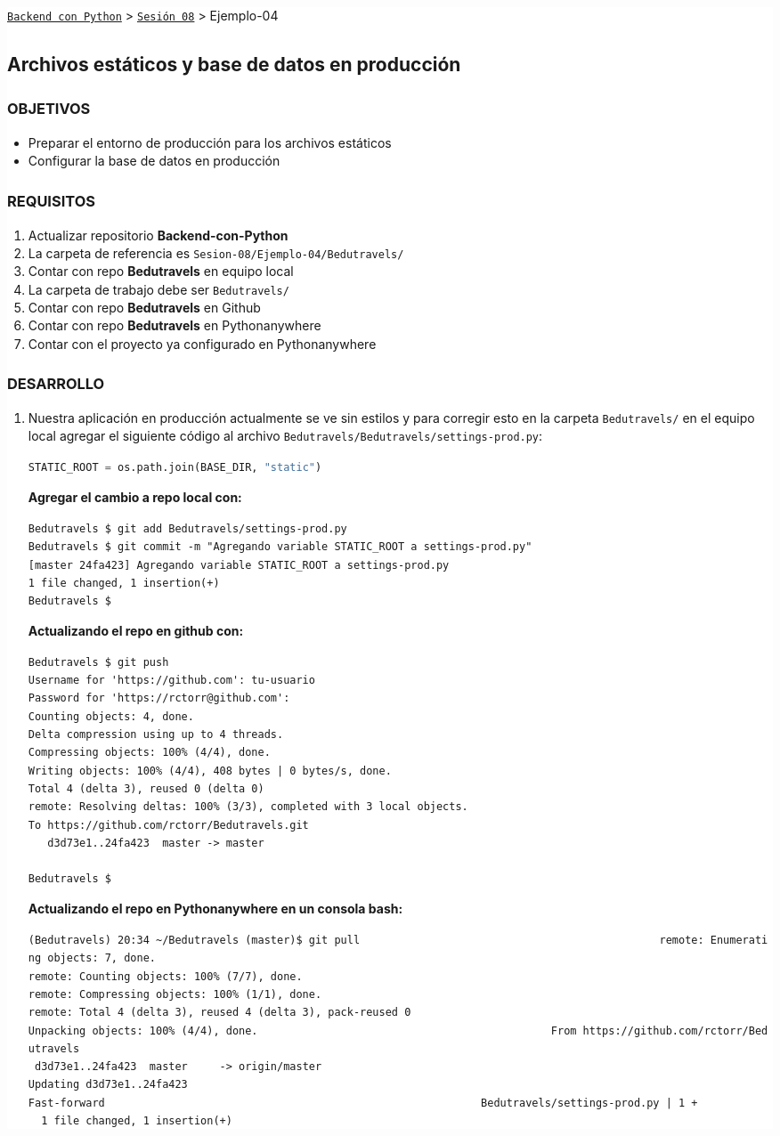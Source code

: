 [`Backend con Python`](../../Readme.md) > [`Sesión 08`](../Readme.md) > Ejemplo-04
## Archivos estáticos y base de datos en producción

### OBJETIVOS
- Preparar el entorno de producción para los archivos estáticos
- Configurar la base de datos en producción

### REQUISITOS
1. Actualizar repositorio __Backend-con-Python__
1. La carpeta de referencia es `Sesion-08/Ejemplo-04/Bedutravels/`
1. Contar con repo __Bedutravels__ en equipo local
1. La carpeta de trabajo debe ser `Bedutravels/`
1. Contar con repo __Bedutravels__ en Github
1. Contar con repo __Bedutravels__ en Pythonanywhere
1. Contar con el proyecto ya configurado en Pythonanywhere

### DESARROLLO
1. Nuestra aplicación en producción actualmente se ve sin estilos y para corregir esto en la carpeta `Bedutravels/` en el equipo local agregar el siguiente código al archivo `Bedutravels/Bedutravels/settings-prod.py`:

   ```python
   STATIC_ROOT = os.path.join(BASE_DIR, "static")
   ```

   __Agregar el cambio a repo local con:__
   ```console
   Bedutravels $ git add Bedutravels/settings-prod.py
   Bedutravels $ git commit -m "Agregando variable STATIC_ROOT a settings-prod.py"
   [master 24fa423] Agregando variable STATIC_ROOT a settings-prod.py
   1 file changed, 1 insertion(+)
   Bedutravels $
   ```

   __Actualizando el repo en github con:__
   ```console
   Bedutravels $ git push
   Username for 'https://github.com': tu-usuario
   Password for 'https://rctorr@github.com':
   Counting objects: 4, done.
   Delta compression using up to 4 threads.
   Compressing objects: 100% (4/4), done.
   Writing objects: 100% (4/4), 408 bytes | 0 bytes/s, done.
   Total 4 (delta 3), reused 0 (delta 0)
   remote: Resolving deltas: 100% (3/3), completed with 3 local objects.
   To https://github.com/rctorr/Bedutravels.git
      d3d73e1..24fa423  master -> master

   Bedutravels $
   ```

   __Actualizando el repo en Pythonanywhere en un consola bash:__
   ```console
   (Bedutravels) 20:34 ~/Bedutravels (master)$ git pull                                               remote: Enumerating objects: 7, done.
   remote: Counting objects: 100% (7/7), done.
   remote: Compressing objects: 100% (1/1), done.
   remote: Total 4 (delta 3), reused 4 (delta 3), pack-reused 0
   Unpacking objects: 100% (4/4), done.                                              From https://github.com/rctorr/Bedutravels
    d3d73e1..24fa423  master     -> origin/master
   Updating d3d73e1..24fa423                                       
   Fast-forward                                                           Bedutravels/settings-prod.py | 1 +               
     1 file changed, 1 insertion(+)                               
   ```